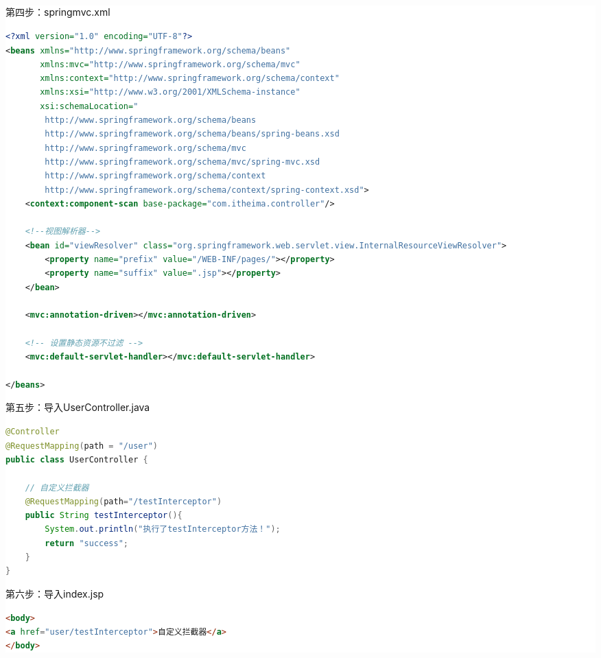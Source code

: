 第四步：springmvc.xml

```xml
<?xml version="1.0" encoding="UTF-8"?>
<beans xmlns="http://www.springframework.org/schema/beans"
       xmlns:mvc="http://www.springframework.org/schema/mvc"
       xmlns:context="http://www.springframework.org/schema/context"
       xmlns:xsi="http://www.w3.org/2001/XMLSchema-instance"
       xsi:schemaLocation="
        http://www.springframework.org/schema/beans
        http://www.springframework.org/schema/beans/spring-beans.xsd
        http://www.springframework.org/schema/mvc
        http://www.springframework.org/schema/mvc/spring-mvc.xsd
        http://www.springframework.org/schema/context
        http://www.springframework.org/schema/context/spring-context.xsd">
    <context:component-scan base-package="com.itheima.controller"/>

    <!--视图解析器-->
    <bean id="viewResolver" class="org.springframework.web.servlet.view.InternalResourceViewResolver">
        <property name="prefix" value="/WEB-INF/pages/"></property>
        <property name="suffix" value=".jsp"></property>
    </bean>

    <mvc:annotation-driven></mvc:annotation-driven>

    <!-- 设置静态资源不过滤 -->
    <mvc:default-servlet-handler></mvc:default-servlet-handler>

</beans>
```

 

第五步：导入UserController.java

```java
@Controller
@RequestMapping(path = "/user")
public class UserController {

    // 自定义拦截器
    @RequestMapping(path="/testInterceptor")
    public String testInterceptor(){
        System.out.println("执行了testInterceptor方法！");
        return "success";
    }
}
```

 

 

第六步：导入index.jsp

```html
<body>
<a href="user/testInterceptor">自定义拦截器</a>
</body>
```
